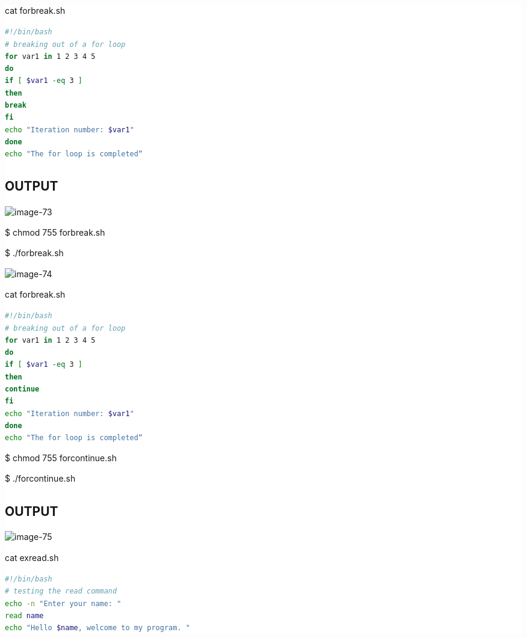  
cat forbreak.sh 
```bash
#!/bin/bash
# breaking out of a for loop
for var1 in 1 2 3 4 5
do
if [ $var1 -eq 3 ]
then
break
fi
echo "Iteration number: $var1"
done
echo "The for loop is completed“
```
## OUTPUT

![image-73](https://github.com/user-attachments/assets/7ad544fe-4cdb-4a4b-a272-1b350517093c)

$ chmod 755 forbreak.sh


$ ./forbreak.sh 

  ![image-74](https://github.com/user-attachments/assets/3f861465-e421-429c-9f52-8997f0fd2b32)
  
cat forbreak.sh 
```bash
#!/bin/bash
# breaking out of a for loop
for var1 in 1 2 3 4 5
do
if [ $var1 -eq 3 ]
then
continue
fi
echo "Iteration number: $var1"
done
echo "The for loop is completed“
```

 
$ chmod 755 forcontinue.sh
 
$ ./forcontinue.sh 
## OUTPUT

 ![image-75](https://github.com/user-attachments/assets/758ae3bf-9551-402f-acab-4c51303497de)

cat exread.sh 
```bash
#!/bin/bash
# testing the read command
echo -n "Enter your name: "
read name
echo "Hello $name, welcome to my program. "
 ```
 